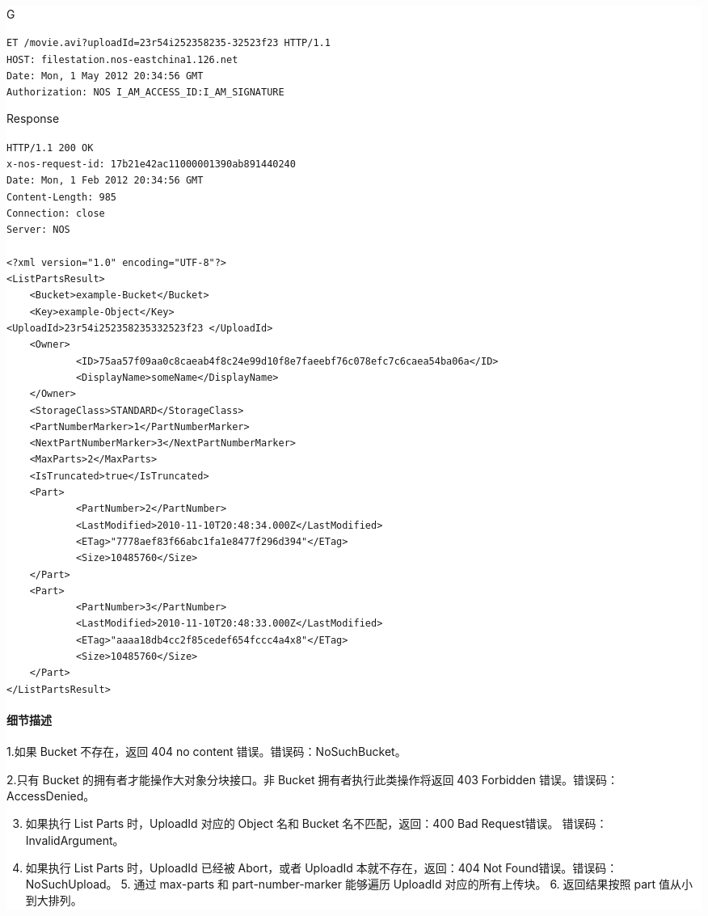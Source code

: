 G

    ET /movie.avi?uploadId=23r54i252358235-32523f23 HTTP/1.1
    HOST: filestation.nos-eastchina1.126.net
    Date: Mon, 1 May 2012 20:34:56 GMT
    Authorization: NOS I_AM_ACCESS_ID:I_AM_SIGNATURE

Response

    HTTP/1.1 200 OK
    x-nos-request-id: 17b21e42ac11000001390ab891440240
    Date: Mon, 1 Feb 2012 20:34:56 GMT
    Content-Length: 985
    Connection: close
    Server: NOS
    
    <?xml version="1.0" encoding="UTF-8"?>
    <ListPartsResult>
        <Bucket>example-Bucket</Bucket>
        <Key>example-Object</Key>
    <UploadId>23r54i252358235332523f23 </UploadId>
        <Owner>
                <ID>75aa57f09aa0c8caeab4f8c24e99d10f8e7faeebf76c078efc7c6caea54ba06a</ID>
                <DisplayName>someName</DisplayName>
        </Owner>
        <StorageClass>STANDARD</StorageClass>
        <PartNumberMarker>1</PartNumberMarker>
        <NextPartNumberMarker>3</NextPartNumberMarker>
        <MaxParts>2</MaxParts>
        <IsTruncated>true</IsTruncated>
        <Part>
                <PartNumber>2</PartNumber>
                <LastModified>2010-11-10T20:48:34.000Z</LastModified>
                <ETag>"7778aef83f66abc1fa1e8477f296d394"</ETag>
                <Size>10485760</Size>
        </Part>
        <Part>
                <PartNumber>3</PartNumber>
                <LastModified>2010-11-10T20:48:33.000Z</LastModified>
                <ETag>"aaaa18db4cc2f85cedef654fccc4a4x8"</ETag>
                <Size>10485760</Size>
        </Part>
    </ListPartsResult>

#### **细节描述**

1.如果 Bucket 不存在，返回 404 no content 错误。错误码：NoSuchBucket。

2.只有 Bucket 的拥有者才能操作大对象分块接口。非 Bucket 拥有者执行此类操作将返回 403 Forbidden 错误。错误码：AccessDenied。

3. 如果执行 List Parts 时，UploadId 对应的 Object 名和 Bucket 名不匹配，返回：400 Bad Request错误。 错误码：InvalidArgument。

4. 如果执行 List Parts 时，UploadId 已经被 Abort，或者 UploadId 本就不存在，返回：404 Not Found错误。错误码：NoSuchUpload。 5. 通过 max-parts 和 part-number-marker 能够遍历 UploadId 对应的所有上传块。 6. 返回结果按照 part 值从小到大排列。
